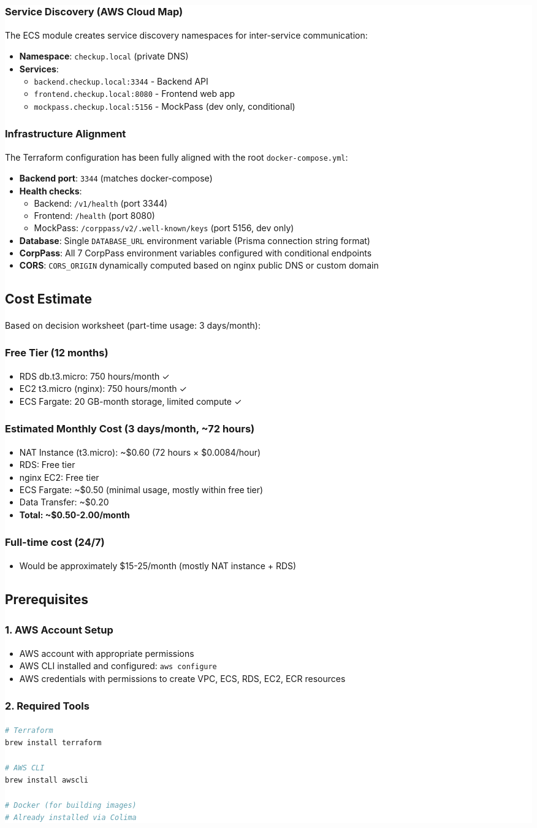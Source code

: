 ### Service Discovery (AWS Cloud Map)

The ECS module creates service discovery namespaces for inter-service communication:
- **Namespace**: `checkup.local` (private DNS)
- **Services**:
  - `backend.checkup.local:3344` - Backend API
  - `frontend.checkup.local:8080` - Frontend web app
  - `mockpass.checkup.local:5156` - MockPass (dev only, conditional)

### Infrastructure Alignment

The Terraform configuration has been fully aligned with the root `docker-compose.yml`:
- **Backend port**: `3344` (matches docker-compose)
- **Health checks**: 
  - Backend: `/v1/health` (port 3344)
  - Frontend: `/health` (port 8080)
  - MockPass: `/corppass/v2/.well-known/keys` (port 5156, dev only)
- **Database**: Single `DATABASE_URL` environment variable (Prisma connection string format)
- **CorpPass**: All 7 CorpPass environment variables configured with conditional endpoints
- **CORS**: `CORS_ORIGIN` dynamically computed based on nginx public DNS or custom domain

## Cost Estimate

Based on decision worksheet (part-time usage: 3 days/month):

### Free Tier (12 months)
- RDS db.t3.micro: 750 hours/month ✓
- EC2 t3.micro (nginx): 750 hours/month ✓
- ECS Fargate: 20 GB-month storage, limited compute ✓

### Estimated Monthly Cost (3 days/month, ~72 hours)
- NAT Instance (t3.micro): ~$0.60 (72 hours × $0.0084/hour)
- RDS: Free tier
- nginx EC2: Free tier
- ECS Fargate: ~$0.50 (minimal usage, mostly within free tier)
- Data Transfer: ~$0.20
- **Total: ~$0.50-2.00/month**

### Full-time cost (24/7)
- Would be approximately $15-25/month (mostly NAT instance + RDS)

## Prerequisites

### 1. AWS Account Setup
- AWS account with appropriate permissions
- AWS CLI installed and configured: `aws configure`
- AWS credentials with permissions to create VPC, ECS, RDS, EC2, ECR resources

### 2. Required Tools
```bash
# Terraform
brew install terraform

# AWS CLI
brew install awscli

# Docker (for building images)
# Already installed via Colima
```
